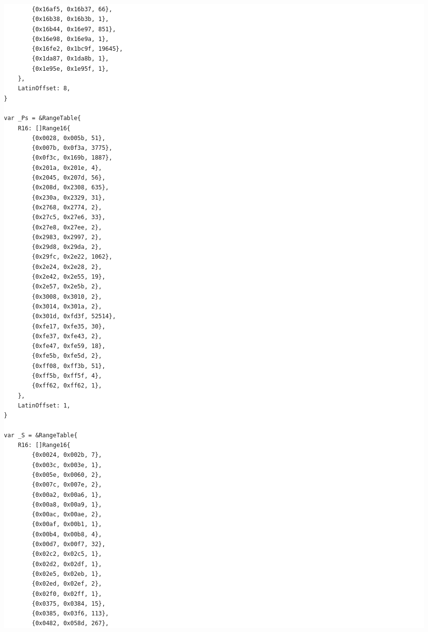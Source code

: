 ```
		{0x16af5, 0x16b37, 66},
		{0x16b38, 0x16b3b, 1},
		{0x16b44, 0x16e97, 851},
		{0x16e98, 0x16e9a, 1},
		{0x16fe2, 0x1bc9f, 19645},
		{0x1da87, 0x1da8b, 1},
		{0x1e95e, 0x1e95f, 1},
	},
	LatinOffset: 8,
}

var _Ps = &RangeTable{
	R16: []Range16{
		{0x0028, 0x005b, 51},
		{0x007b, 0x0f3a, 3775},
		{0x0f3c, 0x169b, 1887},
		{0x201a, 0x201e, 4},
		{0x2045, 0x207d, 56},
		{0x208d, 0x2308, 635},
		{0x230a, 0x2329, 31},
		{0x2768, 0x2774, 2},
		{0x27c5, 0x27e6, 33},
		{0x27e8, 0x27ee, 2},
		{0x2983, 0x2997, 2},
		{0x29d8, 0x29da, 2},
		{0x29fc, 0x2e22, 1062},
		{0x2e24, 0x2e28, 2},
		{0x2e42, 0x2e55, 19},
		{0x2e57, 0x2e5b, 2},
		{0x3008, 0x3010, 2},
		{0x3014, 0x301a, 2},
		{0x301d, 0xfd3f, 52514},
		{0xfe17, 0xfe35, 30},
		{0xfe37, 0xfe43, 2},
		{0xfe47, 0xfe59, 18},
		{0xfe5b, 0xfe5d, 2},
		{0xff08, 0xff3b, 51},
		{0xff5b, 0xff5f, 4},
		{0xff62, 0xff62, 1},
	},
	LatinOffset: 1,
}

var _S = &RangeTable{
	R16: []Range16{
		{0x0024, 0x002b, 7},
		{0x003c, 0x003e, 1},
		{0x005e, 0x0060, 2},
		{0x007c, 0x007e, 2},
		{0x00a2, 0x00a6, 1},
		{0x00a8, 0x00a9, 1},
		{0x00ac, 0x00ae, 2},
		{0x00af, 0x00b1, 1},
		{0x00b4, 0x00b8, 4},
		{0x00d7, 0x00f7, 32},
		{0x02c2, 0x02c5, 1},
		{0x02d2, 0x02df, 1},
		{0x02e5, 0x02eb, 1},
		{0x02ed, 0x02ef, 2},
		{0x02f0, 0x02ff, 1},
		{0x0375, 0x0384, 15},
		{0x0385, 0x03f6, 113},
		{0x0482, 0x058d, 267},
```
